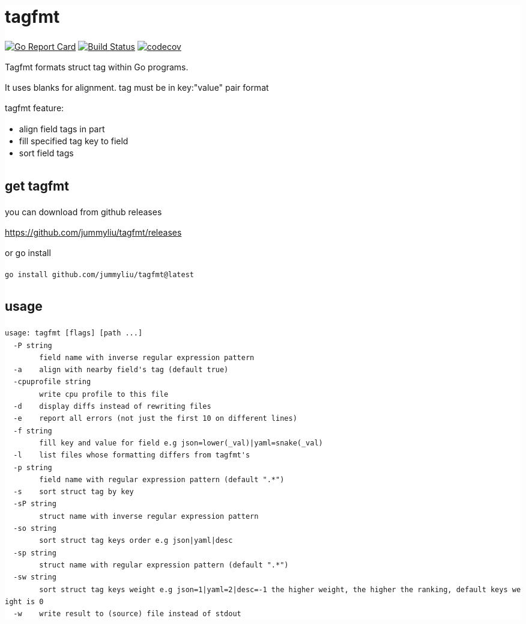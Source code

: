# tagfmt

[![Go Report Card](https://goreportcard.com/badge/github.com/bigpigeon/tagfmt)](https://goreportcard.com/report/github.com/bigpigeon/tagfmt)
[![Build Status](https://travis-ci.org/bigpigeon/tagfmt.svg?branch=master)](https://travis-ci.org/bigpigeon/tagfmt)
[![codecov](https://codecov.io/gh/bigpigeon/tagfmt/branch/master/graph/badge.svg?token=URk5NrwzyL)](https://codecov.io/gh/bigpigeon/tagfmt)

Tagfmt formats struct tag within Go programs.

It uses blanks for alignment. tag must be in key:"value" pair format

tagfmt feature:

- align field tags in part
- fill specified tag key to field
- sort field tags

## get tagfmt

you can download from github releases

https://github.com/jummyliu/tagfmt/releases

or go install

    go install github.com/jummyliu/tagfmt@latest

## usage

```
usage: tagfmt [flags] [path ...]
  -P string
        field name with inverse regular expression pattern
  -a    align with nearby field's tag (default true)
  -cpuprofile string
        write cpu profile to this file
  -d    display diffs instead of rewriting files
  -e    report all errors (not just the first 10 on different lines)
  -f string
        fill key and value for field e.g json=lower(_val)|yaml=snake(_val)
  -l    list files whose formatting differs from tagfmt's
  -p string
        field name with regular expression pattern (default ".*")
  -s    sort struct tag by key
  -sP string
        struct name with inverse regular expression pattern
  -so string
        sort struct tag keys order e.g json|yaml|desc
  -sp string
        struct name with regular expression pattern (default ".*")
  -sw string
        sort struct tag keys weight e.g json=1|yaml=2|desc=-1 the higher weight, the higher the ranking, default keys weight is 0
  -w    write result to (source) file instead of stdout

```
